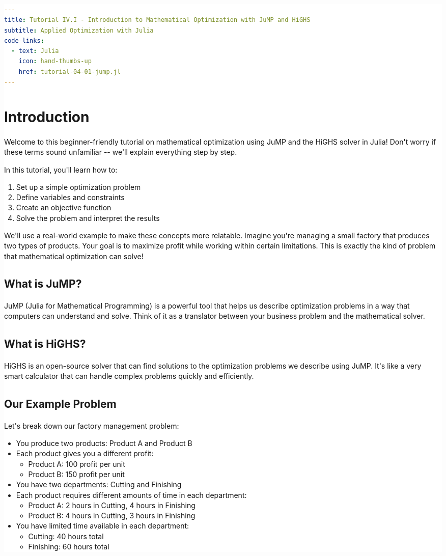 ```yaml
---
title: Tutorial IV.I - Introduction to Mathematical Optimization with JuMP and HiGHS
subtitle: Applied Optimization with Julia
code-links:
  - text: Julia
    icon: hand-thumbs-up
    href: tutorial-04-01-jump.jl
---
```



# Introduction

Welcome to this beginner-friendly tutorial on mathematical optimization using JuMP and the HiGHS solver in Julia! Don't worry if these terms sound unfamiliar -- we'll explain everything step by step.

In this tutorial, you'll learn how to:

1.  Set up a simple optimization problem
2.  Define variables and constraints
3.  Create an objective function
4.  Solve the problem and interpret the results

We'll use a real-world example to make these concepts more relatable. Imagine you're managing a small factory that produces two types of products. Your goal is to maximize profit while working within certain limitations. This is exactly the kind of problem that mathematical optimization can solve!

## What is JuMP?

JuMP (Julia for Mathematical Programming) is a powerful tool that helps us describe optimization problems in a way that computers can understand and solve. Think of it as a translator between your business problem and the mathematical solver.

## What is HiGHS?

HiGHS is an open-source solver that can find solutions to the optimization problems we describe using JuMP. It's like a very smart calculator that can handle complex problems quickly and efficiently.

## Our Example Problem

Let's break down our factory management problem:

-   You produce two products: Product A and Product B
-   Each product gives you a different profit:
    -   Product A: 100 profit per unit
    -   Product B: 150 profit per unit
-   You have two departments: Cutting and Finishing
-   Each product requires different amounts of time in each department:
    -   Product A: 2 hours in Cutting, 4 hours in Finishing
    -   Product B: 4 hours in Cutting, 3 hours in Finishing
-   You have limited time available in each department:
    -   Cutting: 40 hours total
    -   Finishing: 60 hours total
